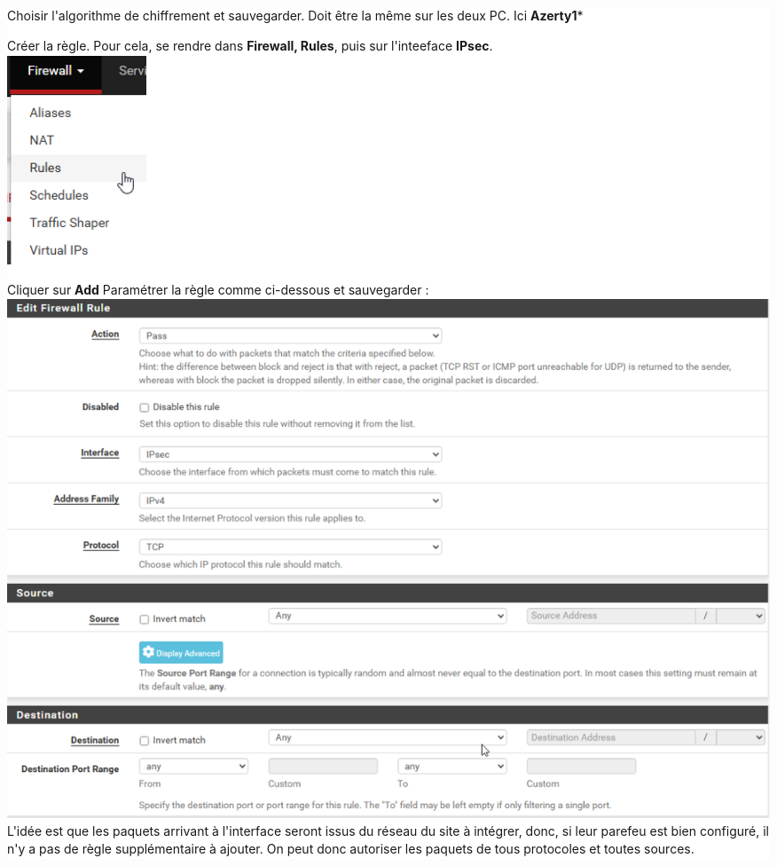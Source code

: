 Choisir l'algorithme de chiffrement et sauvegarder. Doit être la même sur les deux PC. Ici **Azerty1***

Créer la règle. Pour cela, se rendre dans **Firewall, Rules**, puis sur l'inteeface **IPsec**.  
![regle](Ressources/VPN-Rules.png)

Cliquer sur **Add**
Paramétrer la règle comme ci-dessous et sauvegarder :  
![configP2](Ressources/VPN-ConfigRule.png)  
L'idée est que les paquets arrivant à l'interface seront issus du réseau du site à intégrer, donc, si leur parefeu est bien configuré, il n'y a pas de règle supplémentaire à ajouter. On peut donc autoriser les paquets de tous protocoles et toutes sources. 

